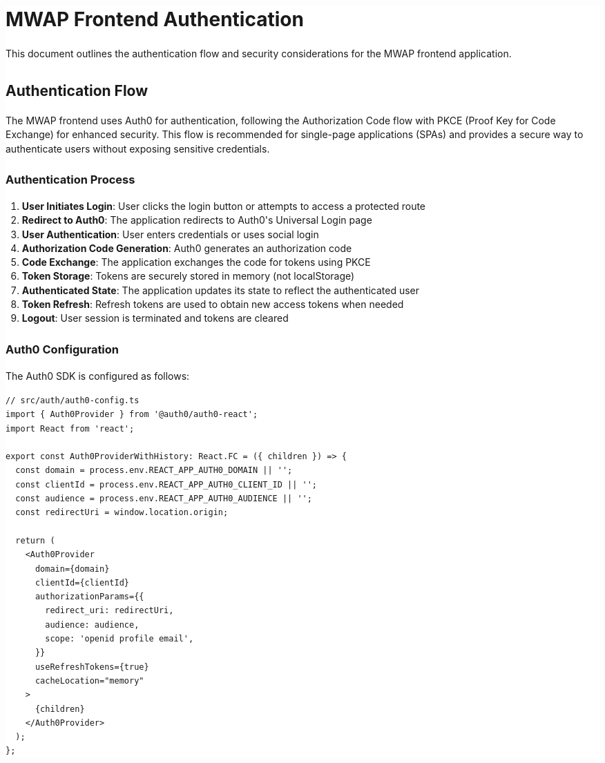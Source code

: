 # MWAP Frontend Authentication

This document outlines the authentication flow and security considerations for the MWAP frontend application.

## Authentication Flow

The MWAP frontend uses Auth0 for authentication, following the Authorization Code flow with PKCE (Proof Key for Code Exchange) for enhanced security. This flow is recommended for single-page applications (SPAs) and provides a secure way to authenticate users without exposing sensitive credentials.

### Authentication Process

1. **User Initiates Login**: User clicks the login button or attempts to access a protected route
2. **Redirect to Auth0**: The application redirects to Auth0's Universal Login page
3. **User Authentication**: User enters credentials or uses social login
4. **Authorization Code Generation**: Auth0 generates an authorization code
5. **Code Exchange**: The application exchanges the code for tokens using PKCE
6. **Token Storage**: Tokens are securely stored in memory (not localStorage)
7. **Authenticated State**: The application updates its state to reflect the authenticated user
8. **Token Refresh**: Refresh tokens are used to obtain new access tokens when needed
9. **Logout**: User session is terminated and tokens are cleared

### Auth0 Configuration

The Auth0 SDK is configured as follows:

```tsx
// src/auth/auth0-config.ts
import { Auth0Provider } from '@auth0/auth0-react';
import React from 'react';

export const Auth0ProviderWithHistory: React.FC = ({ children }) => {
  const domain = process.env.REACT_APP_AUTH0_DOMAIN || '';
  const clientId = process.env.REACT_APP_AUTH0_CLIENT_ID || '';
  const audience = process.env.REACT_APP_AUTH0_AUDIENCE || '';
  const redirectUri = window.location.origin;
  
  return (
    <Auth0Provider
      domain={domain}
      clientId={clientId}
      authorizationParams={{
        redirect_uri: redirectUri,
        audience: audience,
        scope: 'openid profile email',
      }}
      useRefreshTokens={true}
      cacheLocation="memory"
    >
      {children}
    </Auth0Provider>
  );
};
```
